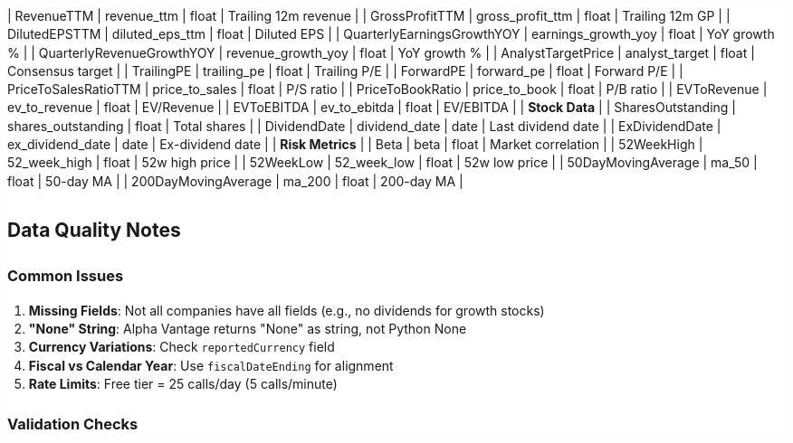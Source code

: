 | RevenueTTM | revenue_ttm | float | Trailing 12m revenue |
| GrossProfitTTM | gross_profit_ttm | float | Trailing 12m GP |
| DilutedEPSTTM | diluted_eps_ttm | float | Diluted EPS |
| QuarterlyEarningsGrowthYOY | earnings_growth_yoy | float | YoY growth % |
| QuarterlyRevenueGrowthYOY | revenue_growth_yoy | float | YoY growth % |
| AnalystTargetPrice | analyst_target | float | Consensus target |
| TrailingPE | trailing_pe | float | Trailing P/E |
| ForwardPE | forward_pe | float | Forward P/E |
| PriceToSalesRatioTTM | price_to_sales | float | P/S ratio |
| PriceToBookRatio | price_to_book | float | P/B ratio |
| EVToRevenue | ev_to_revenue | float | EV/Revenue |
| EVToEBITDA | ev_to_ebitda | float | EV/EBITDA |
| **Stock Data** |
| SharesOutstanding | shares_outstanding | float | Total shares |
| DividendDate | dividend_date | date | Last dividend date |
| ExDividendDate | ex_dividend_date | date | Ex-dividend date |
| **Risk Metrics** |
| Beta | beta | float | Market correlation |
| 52WeekHigh | 52_week_high | float | 52w high price |
| 52WeekLow | 52_week_low | float | 52w low price |
| 50DayMovingAverage | ma_50 | float | 50-day MA |
| 200DayMovingAverage | ma_200 | float | 200-day MA |

## Data Quality Notes

### Common Issues

1. **Missing Fields**: Not all companies have all fields (e.g., no dividends for growth stocks)
2. **"None" String**: Alpha Vantage returns "None" as string, not Python None
3. **Currency Variations**: Check `reportedCurrency` field
4. **Fiscal vs Calendar Year**: Use `fiscalDateEnding` for alignment
5. **Rate Limits**: Free tier = 25 calls/day (5 calls/minute)

### Validation Checks
